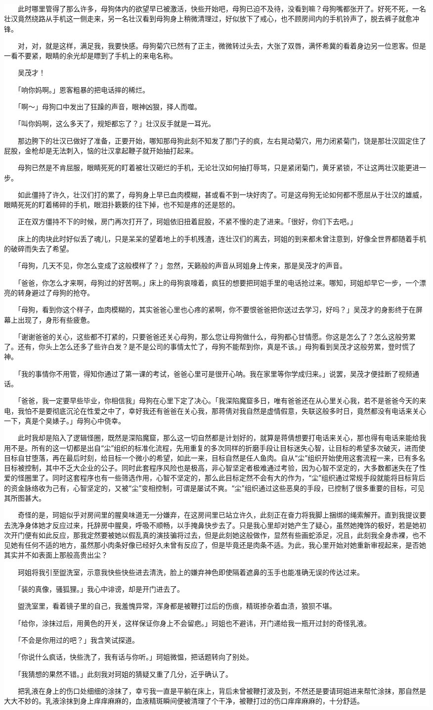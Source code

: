 　　此时哪里管得了那么许多，母狗体内的欲望早已被激活，快些开始吧，母狗已迫不及待，没看到嘛？母狗嘴都张开了。好死不死，一名壮汉竟然绕路从手机这一侧走来，另一名壮汉看到母狗身上稍微清理过，好似放下了戒心，也不顾房间内的手机铃声了，脱去裤子就愈冲锋。

　　对，对，就是这样，满足我，我要快感。母狗菊穴已然有了正主，微微转过头去，大张了双唇，满怀希冀的看着身边另一位恩客。但是一看不要紧，眼睛的余光却是瞟到了手机上的来电名称。

　　吴茂才！

　　「响你妈啊。」恩客粗暴的把电话摔的稀烂。

　　「啊～」母狗口中发出了狂躁的声音，眼神凶狠，择人而噬。

　　「叫你妈啊，这么多天了，规矩都忘了？」壮汉反手就是一耳光。

　　那边胯下的壮汉已做好了准备，正要开始，哪知那母狗此刻不知发了那门子的疯，左右晃动菊穴，用力闭紧菊门，饶是那壮汉固定住了屁股，金枪却是无法刺入，恼的壮汉拿起鞭子就开始抽打起来。

　　母狗已然是不肯屈服，眼睛死死的盯着被壮汉砸烂的手机，无论壮汉如何抽打辱骂，只是紧闭菊门，黄牙紧锁，不让这两壮汉能更进一步。

　　如此僵持了许久，壮汉们打的累了，母狗身上早已血肉模糊，甚或看不到一块好肉了。可是这母狗无论如何都不愿屈从于壮汉的雄威，眼睛死死的盯着稀碎的手机，眼泪扑簌簌的往下掉，也不知是疼的还是怒的。

　　正在双方僵持不下的时候，房门再次打开了，珂姐依旧扭着屁股，不紧不慢的走了进来。「很好，你们下去吧。」

　　床上的肉块此时好似丢了魂儿，只是呆呆的望着地上的手机残渣，连壮汉们的离去，珂姐的到来都未曾注意到，好像全世界都随着手机的破碎而失去了希望。

　　「母狗，几天不见，你怎么变成了这般模样了？」忽然，天籁般的声音从珂姐身上传来，那是吴茂才的声音。

　　「爸爸，你怎么才来啊，母狗过的好苦啊。」床上的母狗哀嚎着，疯狂的想要把珂姐手里的电话抢过来。哪知，珂姐却早它一步，一个漂亮的转身避过了母狗的抢夺。

　　「母狗，看到你这个样子，血肉模糊的，其实爸爸心里也心疼的紧啊，你不要恨爸爸把你送过去学习，好吗？」吴茂才的身影终于在屏幕上出现了，身形有些疲惫。

　　「谢谢爸爸的关心，这些都不打紧的，只要爸爸还关心母狗，那么您让母狗做什么，母狗都心甘情愿。你这是怎么了？怎么这般劳累了。还有，你头上怎么还多了些许白发？是不是公司的事情太忙了，母狗不能帮到你，真是不该。」母狗看到吴茂才这般劳累，登时慌了神。

　　「我的事情你不用管，得知你通过了第一课的考试，爸爸心里可是很开心呐。我在家里等你学成归来。」说罢，吴茂才便挂断了视频通话。

　　「爸爸，我一定要早些毕业，你相信我」母狗在心里下定了决心。「我深陷魔窟多日，唯有爸爸还在从心里关心我，若不是爸爸今天的来电，我怕不是要彻底沉沦在性爱之中了，幸好我还有爸爸在关心我，那蒋倩对我自然是虚情假意，失联这般多时日，竟然都没有电话来关心一下，真是个臭婊子。」母狗心中侥幸。

　　此时我却是陷入了逻辑怪圈，既然是深陷魔窟，那么这一切自然都是计划好的，就算是蒋倩想要打电话来关心，那也得有电话来能给我用不是。所有的这一切都是出自“尘”组织的标准化流程，先用重复的多次同样的折磨手段让目标迷失心智，让目标的希望多次破灭，进而使目标自甘堕落，再在最后时刻，给目标一个微小的希望，如此一来，目标自然是任人鱼肉。自从“尘”组织开始使用这套流程一来，已有多名目标被控制，其中不乏大企业的公子。同时此套程序风险也是极高，非心智坚定者极难通过考验，因为心智不坚定的，大多数都迷失在了性爱的怪圈里了。同时这套程序也有一些筛选作用，心智不坚定的，那么此目标定然不会有大的作为，“尘”组织通过常规手段就能将目标背后的资金脉络收为己有，心智坚定的，又被“尘”变相控制，可谓是屡试不爽。“尘”组织通过这些恶臭的手段，已控制了很多重要的目标，可见其所图甚大。

　　奇怪的是，珂姐似乎对房间里的腥臭味道无一分嫌弃，在这房间里已站立许久，此刻正在奋力将我脚上捆绑的绳索解开。直到我提议要去洗净身体她才反应过来，托辞房中腥臭，呼吸不顺畅，以手掩鼻快步去了。只是我心里却对她产生了疑心，虽然她掩饰的极好，若是她初次开门便有如此反应，那我定然要被她以假乱真的演技骗将过去，但是此刻她这般做作，显然有些画蛇添足，况且，此刻我全身赤裸，也不见她有任何不适的地方，虽然那小肉条好像已经好久未曾有反应了，但是毕竟还是肉条不适。为此，我心里开始对她重新审视起来，是否她其实并不如表面上那般高贵出尘？

　　珂姐将我引至盥洗室，示意我快些快些进去清洗，脸上的嫌弃神色即使隔着遮鼻的玉手也能准确无误的传达过来。

　　「装的真像，骚狐狸。」我心中诽谤，却是开门进去了。

　　盥洗室里，看着镜子里的自己，我羞愧异常，浑身都是被鞭打过后的伤痕，精斑掺杂着血渍，狼狈不堪。

　　「给你，涂抹过后，用黄色的开关，这样保证你身上不会留疤。」珂姐也不避讳，开门递给我一瓶开过封的奇怪乳液。

　　「不会是你用过的吧？」我含笑试探道。

　　「你说什么疯话，快些洗了，我有话与你听。」珂姐微愠，把话题转向了别处。

　　「我猜想的果然不错。」此刻我对珂姐的猜疑又重了几分，近乎确认了。

　　把乳液在身上的伤口处细细的涂抹了，幸亏我一直是平躺在床上，背后未曾被鞭打波及到，不然还是要请珂姐进来帮忙涂抹，那自然是大大不妙的。乳液涂抹到身上痒痒麻麻的，血液精斑瞬间便被清理了个干净，被鞭打过的伤口痒痒麻麻的，十分舒适。
